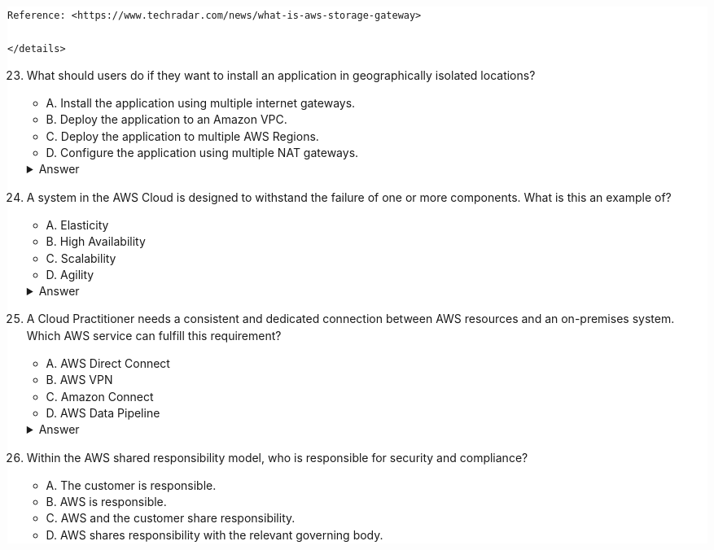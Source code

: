     Reference: <https://www.techradar.com/news/what-is-aws-storage-gateway>

    </details>

23. What should users do if they want to install an application in geographically isolated locations?
    - A. Install the application using multiple internet gateways.
    - B. Deploy the application to an Amazon VPC.
    - C. Deploy the application to multiple AWS Regions.
    - D. Configure the application using multiple NAT gateways.

    <details markdown=1><summary markdown="span">Answer</summary>

    Correct Answer: C

    Explanation: <https://docs.aws.amazon.com/AWSEC2/latest/UserGuide/using-regions-availability-zones.html>

    </details>

24. A system in the AWS Cloud is designed to withstand the failure of one or more components.  What is this an example of?
    - A. Elasticity
    - B. High Availability
    - C. Scalability
    - D. Agility

    <details markdown=1><summary markdown="span">Answer</summary>

    Correct Answer: B

    Explanation: <https://wa.aws.amazon.com/wat.question.REL_7.en.html>

    </details>

25. A Cloud Practitioner needs a consistent and dedicated connection between AWS resources and an on-premises system.  Which AWS service can fulfill this requirement?
    - A. AWS Direct Connect
    - B. AWS VPN
    - C. Amazon Connect
    - D. AWS Data Pipeline

    <details markdown=1><summary markdown="span">Answer</summary>

    Correct Answer: A

    Explanation:
    - You can use AWS Direct Connect to establish a private virtual interface from your on-premise network directly to your Amazon VPC, providing you with a private, high bandwidth network connection between your network and your VPC.
    - With multiple virtual interfaces, you can even establish private connectivity to multiple VPCs while maintaining network isolation.

    Reference: <https://aws.amazon.com/directconnect/>

    </details>

26. Within the AWS shared responsibility model, who is responsible for security and compliance?
    - A. The customer is responsible.
    - B. AWS is responsible.
    - C. AWS and the customer share responsibility.
    - D. AWS shares responsibility with the relevant governing body.

